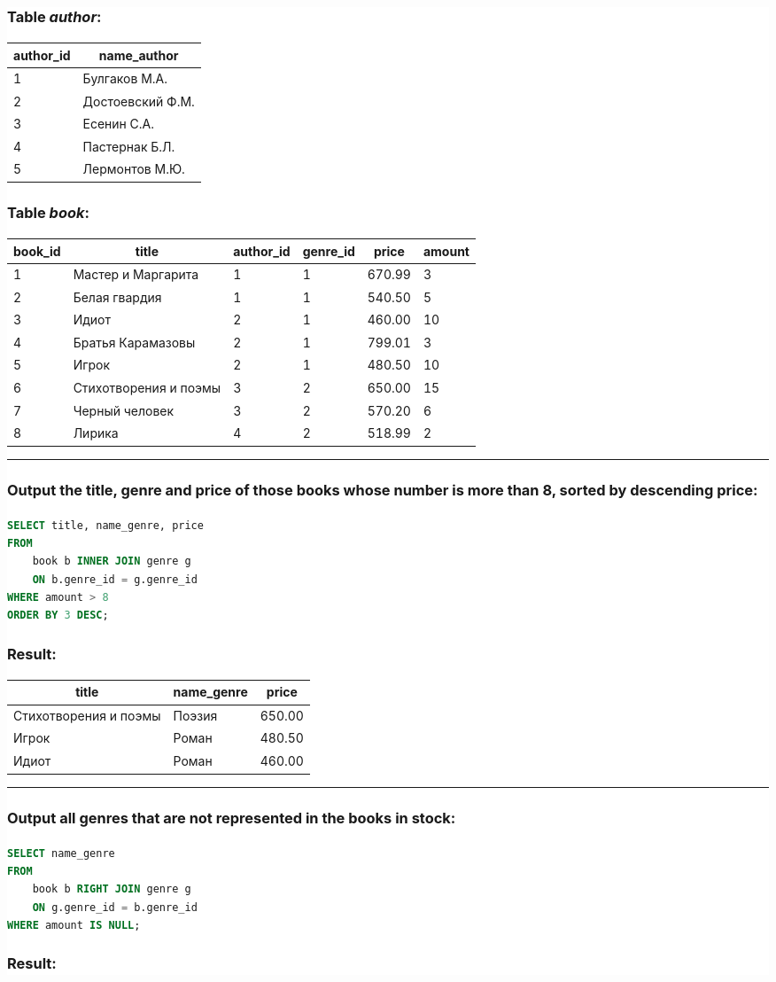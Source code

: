 ### Table *author*:
| author_id | name_author      |
|-----------|------------------|
| 1         | Булгаков М.А.    |
| 2         | Достоевский Ф.М. |
| 3         | Есенин С.А.      |
| 4         | Пастернак Б.Л.   |
| 5         | Лермонтов М.Ю.   |  
  
### Table *book*:
| book_id | title                 | author_id | genre_id | price  | amount |
|---------|-----------------------|-----------|----------|--------|--------|
| 1       | Мастер и Маргарита    | 1         | 1        | 670.99 | 3      |
| 2       | Белая гвардия         | 1         | 1        | 540.50 | 5      |
| 3       | Идиот                 | 2         | 1        | 460.00 | 10     |
| 4       | Братья Карамазовы     | 2         | 1        | 799.01 | 3      |
| 5       | Игрок                 | 2         | 1        | 480.50 | 10     |
| 6       | Стихотворения и поэмы | 3         | 2        | 650.00 | 15     |
| 7       | Черный человек        | 3         | 2        | 570.20 | 6      |
| 8       | Лирика                | 4         | 2        | 518.99 | 2      |
  
___
### Output the title, genre and price of those books whose number is more than 8, sorted by descending price:
```SQL
SELECT title, name_genre, price
FROM
    book b INNER JOIN genre g
    ON b.genre_id = g.genre_id
WHERE amount > 8
ORDER BY 3 DESC;
```
### Result:
| title                 | name_genre | price  |
|-----------------------|------------|--------|
| Стихотворения и поэмы | Поэзия     | 650.00 |
| Игрок                 | Роман      | 480.50 |
| Идиот                 | Роман      | 460.00 |
___
### Output all genres that are not represented in the books in stock:
```SQL
SELECT name_genre
FROM
    book b RIGHT JOIN genre g
    ON g.genre_id = b.genre_id
WHERE amount IS NULL;
```
### Result: